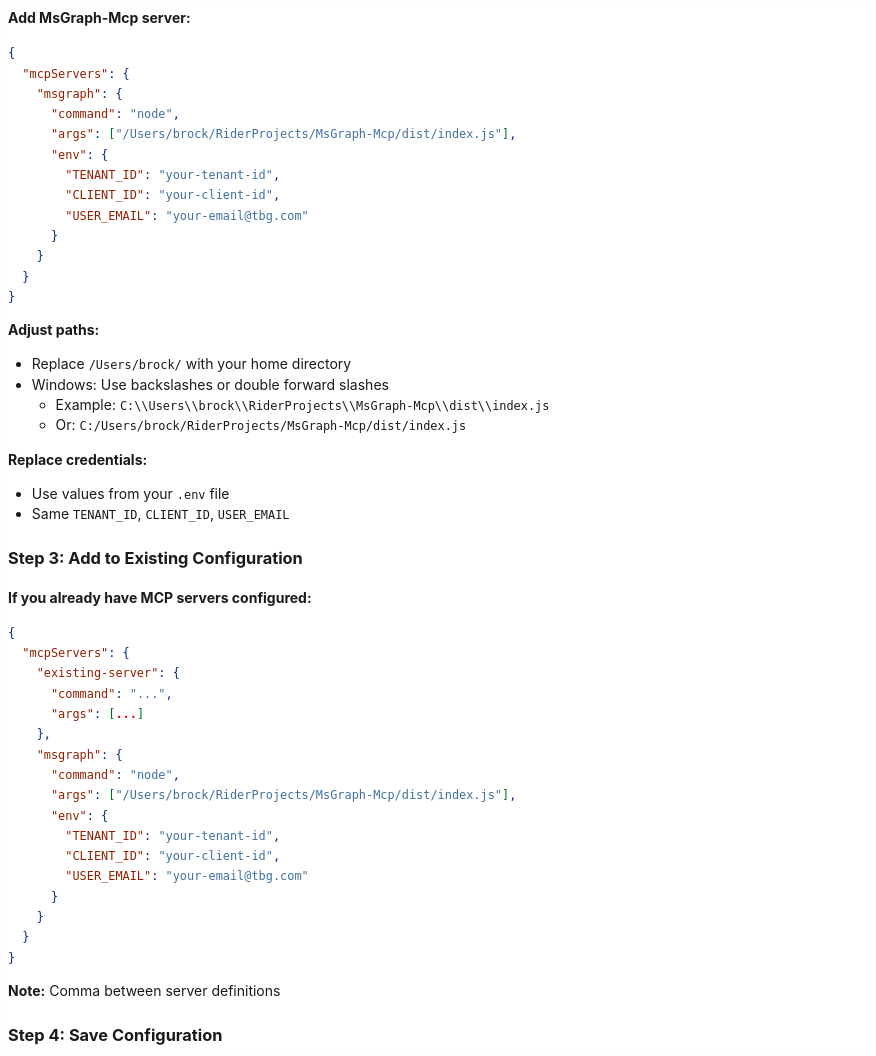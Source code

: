**Add MsGraph-Mcp server:**
```json
{
  "mcpServers": {
    "msgraph": {
      "command": "node",
      "args": ["/Users/brock/RiderProjects/MsGraph-Mcp/dist/index.js"],
      "env": {
        "TENANT_ID": "your-tenant-id",
        "CLIENT_ID": "your-client-id",
        "USER_EMAIL": "your-email@tbg.com"
      }
    }
  }
}
```

**Adjust paths:**
- Replace `/Users/brock/` with your home directory
- Windows: Use backslashes or double forward slashes
  - Example: `C:\\Users\\brock\\RiderProjects\\MsGraph-Mcp\\dist\\index.js`
  - Or: `C:/Users/brock/RiderProjects/MsGraph-Mcp/dist/index.js`

**Replace credentials:**
- Use values from your `.env` file
- Same `TENANT_ID`, `CLIENT_ID`, `USER_EMAIL`

### Step 3: Add to Existing Configuration

**If you already have MCP servers configured:**

```json
{
  "mcpServers": {
    "existing-server": {
      "command": "...",
      "args": [...]
    },
    "msgraph": {
      "command": "node",
      "args": ["/Users/brock/RiderProjects/MsGraph-Mcp/dist/index.js"],
      "env": {
        "TENANT_ID": "your-tenant-id",
        "CLIENT_ID": "your-client-id",
        "USER_EMAIL": "your-email@tbg.com"
      }
    }
  }
}
```

**Note:** Comma between server definitions

### Step 4: Save Configuration
